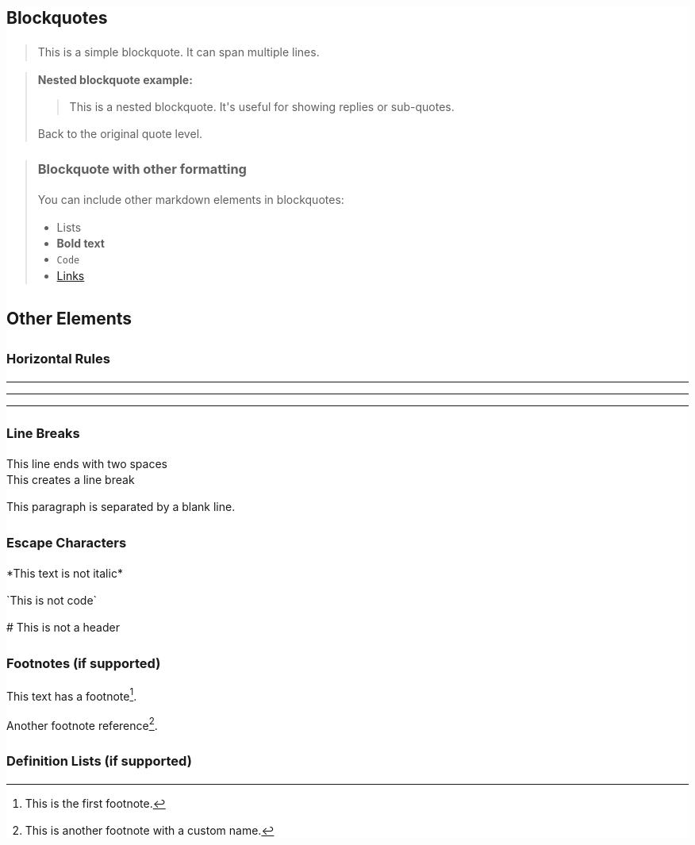 ## Blockquotes

> This is a simple blockquote.
> It can span multiple lines.

> **Nested blockquote example:**
>
> > This is a nested blockquote.
> > It's useful for showing replies or sub-quotes.
>
> Back to the original quote level.

> ### Blockquote with other formatting
>
> You can include other markdown elements in blockquotes:
>
> -   Lists
> -   **Bold text**
> -   `Code`
> -   [Links](https://example.com)

## Other Elements

### Horizontal Rules

---

---

---

### Line Breaks

This line ends with two spaces  
This creates a line break

This paragraph is separated by a blank line.

### Escape Characters

\*This text is not italic\*

\`This is not code\`

\# This is not a header

### Footnotes (if supported)

This text has a footnote[^1].

Another footnote reference[^note].

### Definition Lists (if supported)


[1]: https://example.com "Example website"
[link-ref]: https://github.com "GitHub"
[image-ref]: https://picsum.photos/500/300 "Reference style image"
[local-image-ref]: ./images/reference-image.svg "Local reference style image"
[^1]: This is the first footnote.
[^note]: This is another footnote with a custom name.